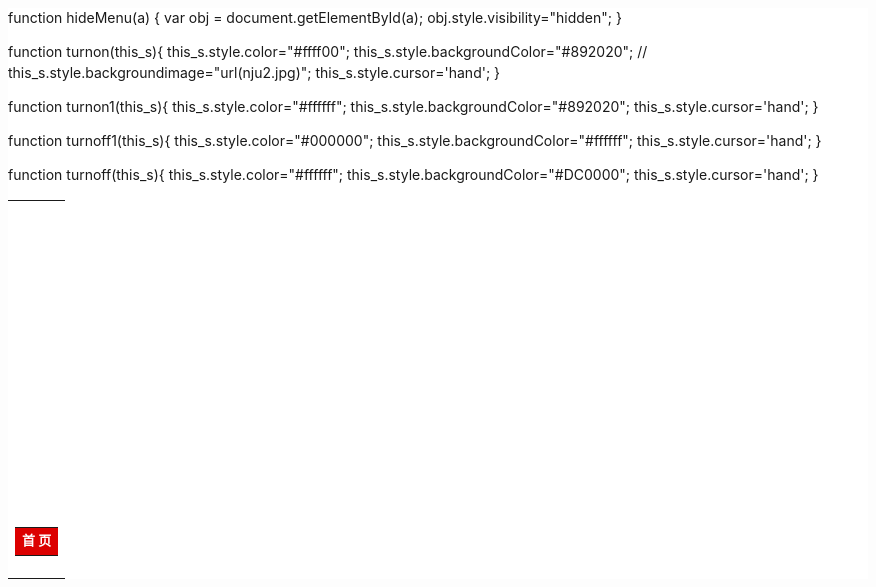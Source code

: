 function hideMenu(a) {
	var obj = document.getElementById(a);
	obj.style.visibility="hidden";
}

function turnon(this_s){
	this_s.style.color="#ffff00";
	this_s.style.backgroundColor="#892020";
//	this_s.style.backgroundimage="url(nju2.jpg)";
	this_s.style.cursor='hand';
}

function turnon1(this_s){
	this_s.style.color="#ffffff";
	this_s.style.backgroundColor="#892020";
	this_s.style.cursor='hand';
}

function turnoff1(this_s){
	this_s.style.color="#000000";
	this_s.style.backgroundColor="#ffffff";
	this_s.style.cursor='hand';
}

function turnoff(this_s){
	this_s.style.color="#ffffff";
	this_s.style.backgroundColor="#DC0000";
	this_s.style.cursor='hand';
}
</script>

</HEAD>
<BODY BGCOLOR=#FFFFFF LEFTMARGIN=0 TOPMARGIN=0 MARGINWIDTH=0 MARGINHEIGHT=0 background="images/nbg.gif">

<div align="center">
<TABLE WIDTH=950 BORDER=0 CELLPADDING=0 CELLSPACING=0>
	<TR>
		<TD HEIGHT=296>
			<img border="0" src="images/spacer.gif" width="1" height="300"></TD>
	</TR>
	<TR>
		<TD >
				<table border="0" id="table19" cellpadding="0" cellspacing="1" height="33" width="100%">
					<tr>
					<td align="center"onMouseOver="turnon(this)" onMouseOut="turnoff(this)" bgcolor="#DC0000" onclick="window.location='index.asp'">
					<font face="微软雅黑">
					<span style="font-size: 13px; font-weight:700"><font color="#FFFFFF">首 页</font>
					</span>
					</font>
					</td>
